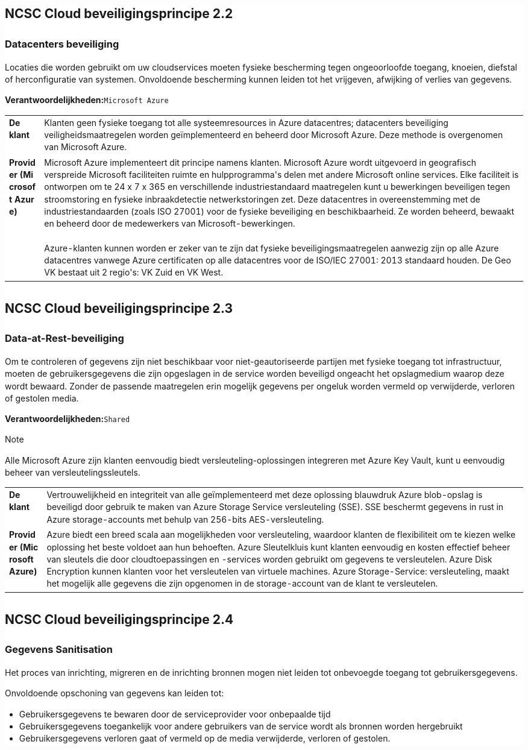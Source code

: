 
 ## <a name="ncsc-cloud-security-principle-22"></a>NCSC Cloud beveiligingsprincipe 2.2
### <a name="datacentre-security"></a>Datacenters beveiliging
Locaties die worden gebruikt om uw cloudservices moeten fysieke bescherming tegen ongeoorloofde toegang, knoeien, diefstal of herconfiguratie van systemen. Onvoldoende bescherming kunnen leiden tot het vrijgeven, afwijking of verlies van gegevens.


**Verantwoordelijkheden:**`Microsoft Azure`


|||
|---|---|
| **De klant** | Klanten geen fysieke toegang tot alle systeemresources in Azure datacentres; datacenters beveiliging veiligheidsmaatregelen worden geïmplementeerd en beheerd door Microsoft Azure. Deze methode is overgenomen van Microsoft Azure. |
| **Provider&nbsp;(Microsoft&nbsp;Azure)** | Microsoft Azure implementeert dit principe namens klanten. Microsoft Azure wordt uitgevoerd in geografisch verspreide Microsoft faciliteiten ruimte en hulpprogramma's delen met andere Microsoft online services. Elke faciliteit is ontworpen om te 24 x 7 x 365 en verschillende industriestandaard maatregelen kunt u bewerkingen beveiligen tegen stroomstoring en fysieke inbraakdetectie netwerkstoringen zet. Deze datacentres in overeenstemming met de industriestandaarden (zoals ISO 27001) voor de fysieke beveiliging en beschikbaarheid. Ze worden beheerd, bewaakt en beheerd door de medewerkers van Microsoft-bewerkingen. <br /> <br /> Azure-klanten kunnen worden er zeker van te zijn dat fysieke beveiligingsmaatregelen aanwezig zijn op alle Azure datacentres vanwege Azure certificaten op alle datacentres voor de ISO/IEC 27001: 2013 standaard houden. De Geo VK bestaat uit 2 regio's: VK Zuid en VK West. |


 ## <a name="ncsc-cloud-security-principle-23"></a>NCSC Cloud beveiligingsprincipe 2.3
### <a name="data-at-rest-protection"></a>Data-at-Rest-beveiliging
Om te controleren of gegevens zijn niet beschikbaar voor niet-geautoriseerde partijen met fysieke toegang tot infrastructuur, moeten de gebruikersgegevens die zijn opgeslagen in de service worden beveiligd ongeacht het opslagmedium waarop deze wordt bewaard. Zonder de passende maatregelen erin mogelijk gegevens per ongeluk worden vermeld op verwijderde, verloren of gestolen media.


**Verantwoordelijkheden:**`Shared`

> [!NOTE]
> Alle Microsoft Azure zijn klanten eenvoudig biedt versleuteling-oplossingen integreren met Azure Key Vault, kunt u eenvoudig beheer van versleutelingssleutels.

|||
|---|---|
| **De klant** | Vertrouwelijkheid en integriteit van alle geïmplementeerd met deze oplossing blauwdruk Azure blob-opslag is beveiligd door gebruik te maken van Azure Storage Service versleuteling (SSE). SSE beschermt gegevens in rust in Azure storage-accounts met behulp van 256-bits AES-versleuteling. |
| **Provider&nbsp;(Microsoft&nbsp;Azure)** | Azure biedt een breed scala aan mogelijkheden voor versleuteling, waardoor klanten de flexibiliteit om te kiezen welke oplossing het beste voldoet aan hun behoeften. Azure Sleutelkluis kunt klanten eenvoudig en kosten effectief beheer van sleutels die door cloudtoepassingen en -services worden gebruikt om gegevens te versleutelen. Azure Disk Encryption kunnen klanten voor het versleutelen van virtuele machines. Azure Storage-Service: versleuteling, maakt het mogelijk alle gegevens die zijn opgenomen in de storage-account van de klant te versleutelen. |


 ## <a name="ncsc-cloud-security-principle-24"></a>NCSC Cloud beveiligingsprincipe 2.4
### <a name="data-sanitisation"></a>Gegevens Sanitisation
Het proces van inrichting, migreren en de inrichting bronnen mogen niet leiden tot onbevoegde toegang tot gebruikersgegevens.

Onvoldoende opschoning van gegevens kan leiden tot:

- Gebruikersgegevens te bewaren door de serviceprovider voor onbepaalde tijd
- Gebruikersgegevens toegankelijk voor andere gebruikers van de service wordt als bronnen worden hergebruikt
- Gebruikersgegevens verloren gaat of vermeld op de media verwijderde, verloren of gestolen.
